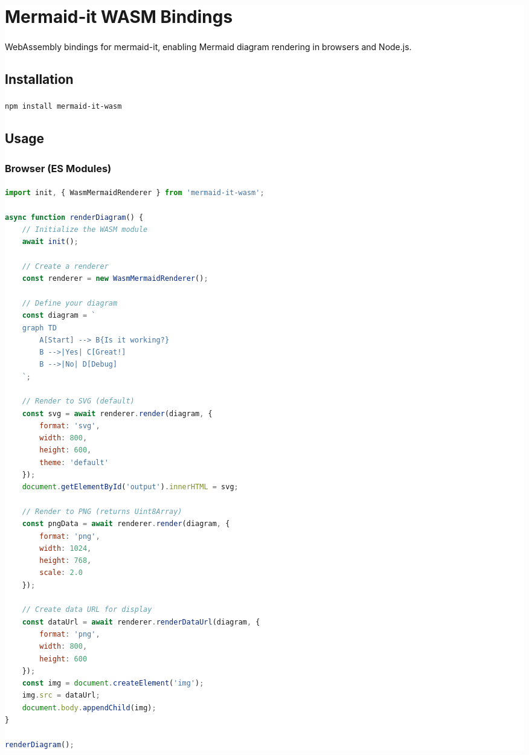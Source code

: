 # Mermaid-it WASM Bindings

WebAssembly bindings for mermaid-it, enabling Mermaid diagram rendering in browsers and Node.js.

## Installation

```bash
npm install mermaid-it-wasm
```

## Usage

### Browser (ES Modules)

```javascript
import init, { WasmMermaidRenderer } from 'mermaid-it-wasm';

async function renderDiagram() {
    // Initialize the WASM module
    await init();
    
    // Create a renderer
    const renderer = new WasmMermaidRenderer();
    
    // Define your diagram
    const diagram = `
    graph TD
        A[Start] --> B{Is it working?}
        B -->|Yes| C[Great!]
        B -->|No| D[Debug]
    `;
    
    // Render to SVG (default)
    const svg = await renderer.render(diagram, {
        format: 'svg',
        width: 800,
        height: 600,
        theme: 'default'
    });
    document.getElementById('output').innerHTML = svg;
    
    // Render to PNG (returns Uint8Array)
    const pngData = await renderer.render(diagram, {
        format: 'png',
        width: 1024,
        height: 768,
        scale: 2.0
    });
    
    // Create data URL for display
    const dataUrl = await renderer.renderDataUrl(diagram, {
        format: 'png',
        width: 800,
        height: 600
    });
    const img = document.createElement('img');
    img.src = dataUrl;
    document.body.appendChild(img);
}

renderDiagram();
```
